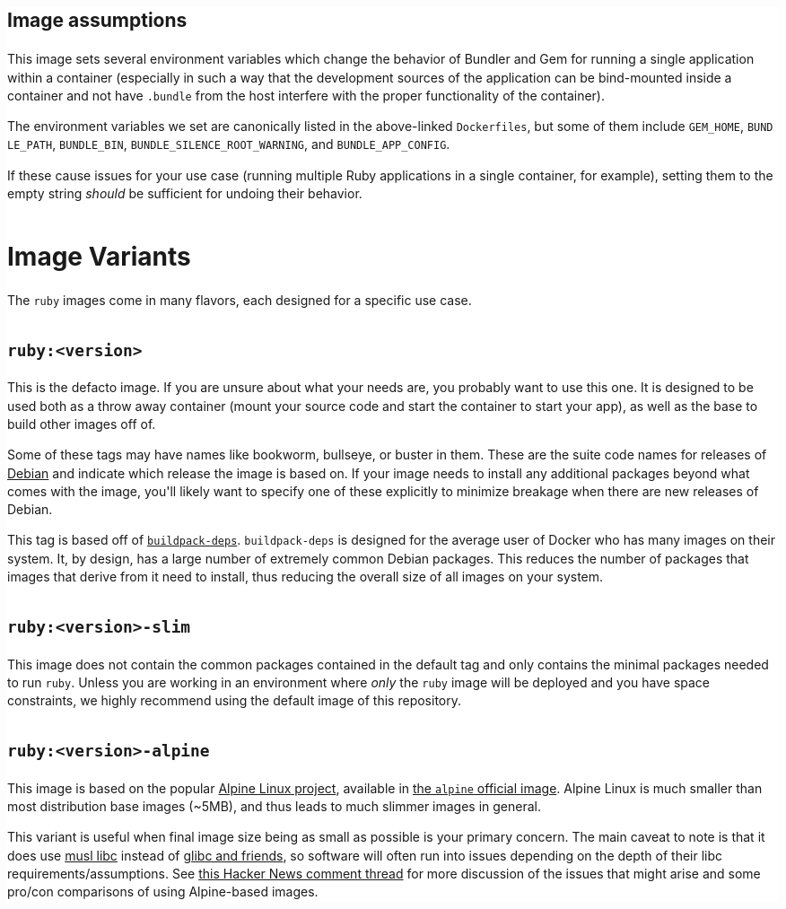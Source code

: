 ## Image assumptions

This image sets several environment variables which change the behavior of Bundler and Gem for running a single application within a container (especially in such a way that the development sources of the application can be bind-mounted inside a container and not have `.bundle` from the host interfere with the proper functionality of the container).

The environment variables we set are canonically listed in the above-linked `Dockerfiles`, but some of them include `GEM_HOME`, `BUNDLE_PATH`, `BUNDLE_BIN`, `BUNDLE_SILENCE_ROOT_WARNING`, and `BUNDLE_APP_CONFIG`.

If these cause issues for your use case (running multiple Ruby applications in a single container, for example), setting them to the empty string *should* be sufficient for undoing their behavior.

# Image Variants

The `ruby` images come in many flavors, each designed for a specific use case.

## `ruby:<version>`

This is the defacto image. If you are unsure about what your needs are, you probably want to use this one. It is designed to be used both as a throw away container (mount your source code and start the container to start your app), as well as the base to build other images off of.

Some of these tags may have names like bookworm, bullseye, or buster in them. These are the suite code names for releases of [Debian](https://wiki.debian.org/DebianReleases) and indicate which release the image is based on. If your image needs to install any additional packages beyond what comes with the image, you'll likely want to specify one of these explicitly to minimize breakage when there are new releases of Debian.

This tag is based off of [`buildpack-deps`](https://hub.docker.com/_/buildpack-deps/). `buildpack-deps` is designed for the average user of Docker who has many images on their system. It, by design, has a large number of extremely common Debian packages. This reduces the number of packages that images that derive from it need to install, thus reducing the overall size of all images on your system.

## `ruby:<version>-slim`

This image does not contain the common packages contained in the default tag and only contains the minimal packages needed to run `ruby`. Unless you are working in an environment where *only* the `ruby` image will be deployed and you have space constraints, we highly recommend using the default image of this repository.

## `ruby:<version>-alpine`

This image is based on the popular [Alpine Linux project](https://alpinelinux.org), available in [the `alpine` official image](https://hub.docker.com/_/alpine). Alpine Linux is much smaller than most distribution base images (~5MB), and thus leads to much slimmer images in general.

This variant is useful when final image size being as small as possible is your primary concern. The main caveat to note is that it does use [musl libc](https://musl.libc.org) instead of [glibc and friends](https://www.etalabs.net/compare_libcs.html), so software will often run into issues depending on the depth of their libc requirements/assumptions. See [this Hacker News comment thread](https://news.ycombinator.com/item?id=10782897) for more discussion of the issues that might arise and some pro/con comparisons of using Alpine-based images.
